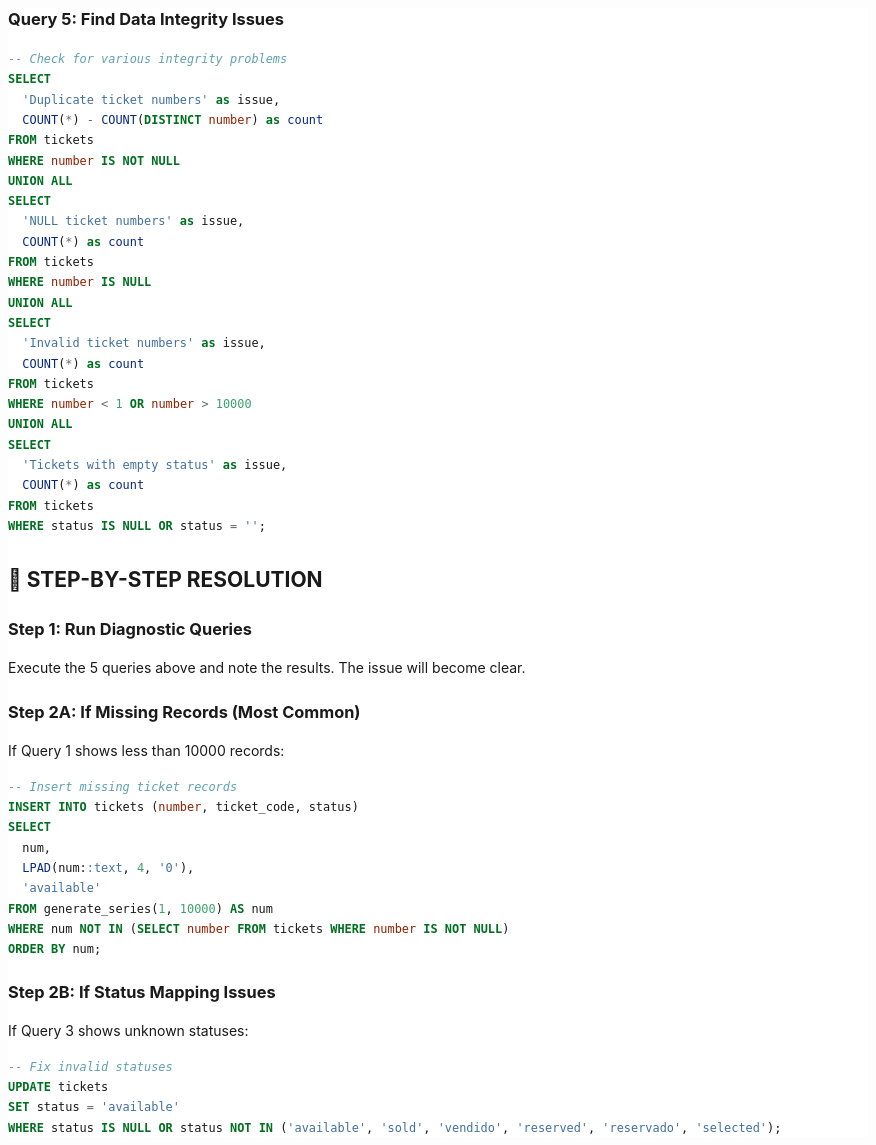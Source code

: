 ### Query 5: Find Data Integrity Issues
```sql
-- Check for various integrity problems
SELECT 
  'Duplicate ticket numbers' as issue,
  COUNT(*) - COUNT(DISTINCT number) as count
FROM tickets
WHERE number IS NOT NULL
UNION ALL
SELECT 
  'NULL ticket numbers' as issue,
  COUNT(*) as count
FROM tickets 
WHERE number IS NULL
UNION ALL
SELECT 
  'Invalid ticket numbers' as issue,
  COUNT(*) as count
FROM tickets 
WHERE number < 1 OR number > 10000
UNION ALL
SELECT 
  'Tickets with empty status' as issue,
  COUNT(*) as count
FROM tickets 
WHERE status IS NULL OR status = '';
```

## 🔧 STEP-BY-STEP RESOLUTION

### Step 1: Run Diagnostic Queries
Execute the 5 queries above and note the results. The issue will become clear.

### Step 2A: If Missing Records (Most Common)
If Query 1 shows less than 10000 records:
```sql
-- Insert missing ticket records
INSERT INTO tickets (number, ticket_code, status)
SELECT 
  num,
  LPAD(num::text, 4, '0'),
  'available'
FROM generate_series(1, 10000) AS num
WHERE num NOT IN (SELECT number FROM tickets WHERE number IS NOT NULL)
ORDER BY num;
```

### Step 2B: If Status Mapping Issues
If Query 3 shows unknown statuses:
```sql
-- Fix invalid statuses
UPDATE tickets 
SET status = 'available' 
WHERE status IS NULL OR status NOT IN ('available', 'sold', 'vendido', 'reserved', 'reservado', 'selected');
```
